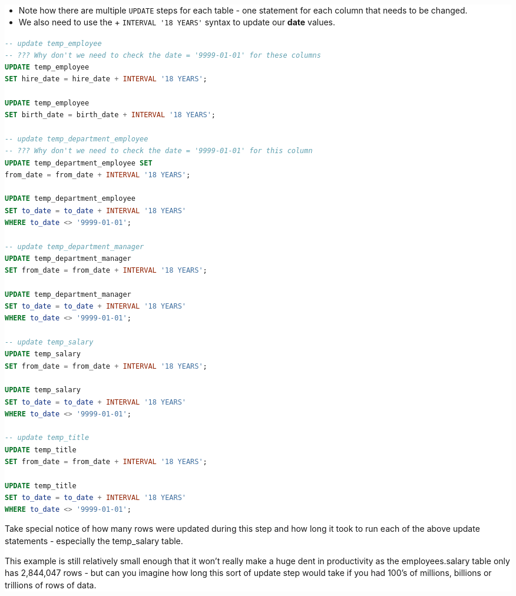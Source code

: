 
* Note how there are multiple `UPDATE` steps for each table - one statement for each column that needs to be changed. 
* We also need to use the + `INTERVAL '18 YEARS'` syntax to update our **date** values.

```sql
-- update temp_employee
-- ??? Why don't we need to check the date = '9999-01-01' for these columns
UPDATE temp_employee
SET hire_date = hire_date + INTERVAL '18 YEARS';

UPDATE temp_employee
SET birth_date = birth_date + INTERVAL '18 YEARS';

-- update temp_department_employee
-- ??? Why don't we need to check the date = '9999-01-01' for this column
UPDATE temp_department_employee SET
from_date = from_date + INTERVAL '18 YEARS';

UPDATE temp_department_employee
SET to_date = to_date + INTERVAL '18 YEARS'
WHERE to_date <> '9999-01-01';

-- update temp_department_manager
UPDATE temp_department_manager
SET from_date = from_date + INTERVAL '18 YEARS';

UPDATE temp_department_manager
SET to_date = to_date + INTERVAL '18 YEARS'
WHERE to_date <> '9999-01-01';

-- update temp_salary
UPDATE temp_salary
SET from_date = from_date + INTERVAL '18 YEARS';

UPDATE temp_salary
SET to_date = to_date + INTERVAL '18 YEARS'
WHERE to_date <> '9999-01-01';

-- update temp_title
UPDATE temp_title
SET from_date = from_date + INTERVAL '18 YEARS';

UPDATE temp_title
SET to_date = to_date + INTERVAL '18 YEARS'
WHERE to_date <> '9999-01-01';
```
Take special notice of how many rows were updated during this step and how long it took to run each of the above update statements - especially the temp_salary table.

This example is still relatively small enough that it won’t really make a huge dent in productivity as the employees.salary table only has 2,844,047 rows - but can you imagine how long this sort of update step would take if you had 100’s of millions, billions or trillions of rows of data.

